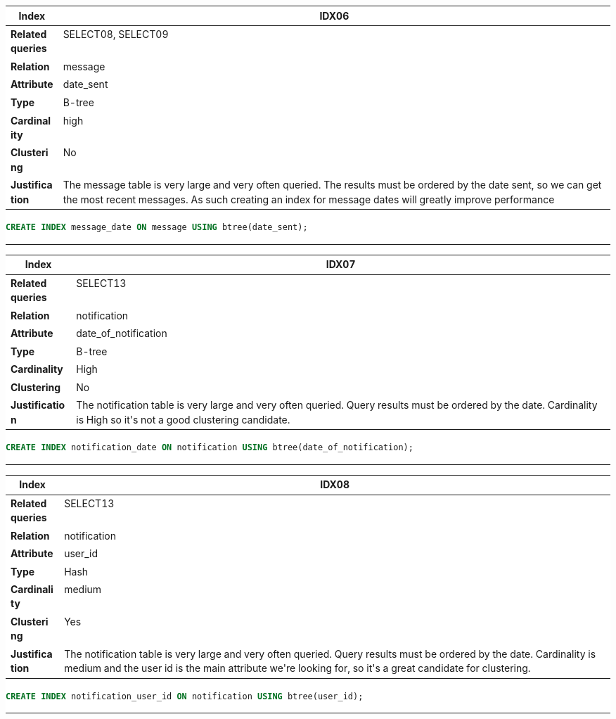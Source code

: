 | **Index**           | IDX06 |
| ---                 | ---                                    |
| **Related queries** | SELECT08, SELECT09 |
| **Relation**        | message    |
| **Attribute**       | date_sent   |
| **Type**            | B-tree             |
| **Cardinality**     | high |
| **Clustering**      | No         |
| **Justification**   | The message table is very large and very often queried. The results must be ordered by the date sent, so we can get the most recent messages. As such creating an index for message dates will greatly improve performance |

```sql
CREATE INDEX message_date ON message USING btree(date_sent);
```

---

| **Index**           | IDX07                                  |
| ---                 | ---                                    |
| **Related queries** | SELECT13 |
| **Relation**        | notification    |
| **Attribute**       | date_of_notification  |
| **Type**            | B-tree |
| **Cardinality**     | High |
| **Clustering**      | No |
| **Justification**   | The notification table is very large and very often queried. Query results must be ordered by the date. Cardinality is High so it's not a good clustering candidate. |
```sql
CREATE INDEX notification_date ON notification USING btree(date_of_notification);
```
---

| **Index**           | IDX08                                  |
| ---                 | ---                                    |
| **Related queries** | SELECT13 |
| **Relation**        | notification    |
| **Attribute**       | user_id  |
| **Type**            | Hash |
| **Cardinality**     | medium |
| **Clustering**      | Yes |
| **Justification**   | The notification table is very large and very often queried. Query results must be ordered by the date. Cardinality is medium and the user id is the main attribute we're looking for, so it's a great candidate for clustering. |
```sql 
CREATE INDEX notification_user_id ON notification USING btree(user_id);
```
 
---